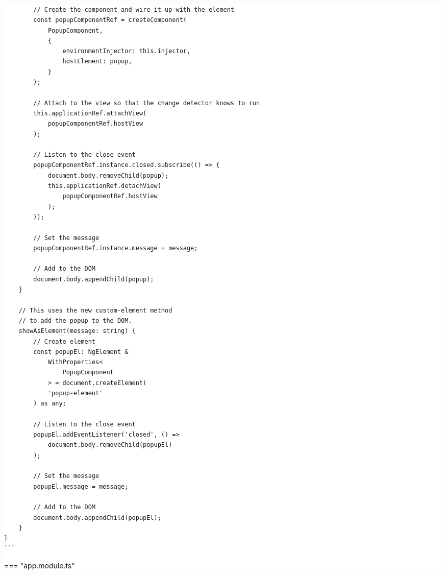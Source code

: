            // Create the component and wire it up with the element
            const popupComponentRef = createComponent(
                PopupComponent,
                {
                    environmentInjector: this.injector,
                    hostElement: popup,
                }
            );

            // Attach to the view so that the change detector knows to run
            this.applicationRef.attachView(
                popupComponentRef.hostView
            );

            // Listen to the close event
            popupComponentRef.instance.closed.subscribe(() => {
                document.body.removeChild(popup);
                this.applicationRef.detachView(
                    popupComponentRef.hostView
                );
            });

            // Set the message
            popupComponentRef.instance.message = message;

            // Add to the DOM
            document.body.appendChild(popup);
        }

        // This uses the new custom-element method
        // to add the popup to the DOM.
        showAsElement(message: string) {
            // Create element
            const popupEl: NgElement &
                WithProperties<
                    PopupComponent
                > = document.createElement(
                'popup-element'
            ) as any;

            // Listen to the close event
            popupEl.addEventListener('closed', () =>
                document.body.removeChild(popupEl)
            );

            // Set the message
            popupEl.message = message;

            // Add to the DOM
            document.body.appendChild(popupEl);
        }
    }
    ```

=== "app.module.ts"
